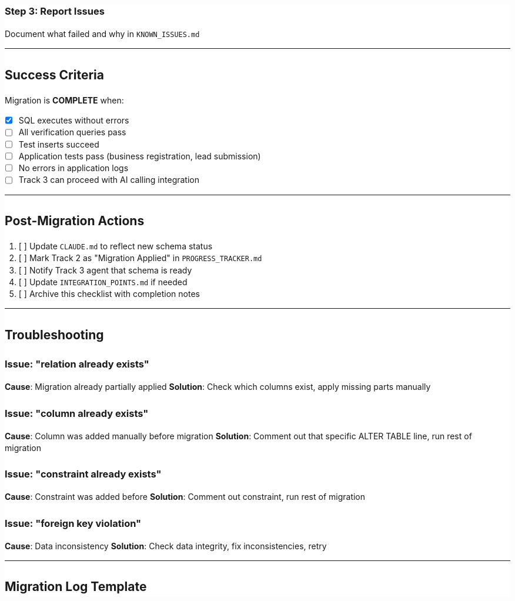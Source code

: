 ### Step 3: Report Issues
Document what failed and why in `KNOWN_ISSUES.md`

---

## Success Criteria

Migration is **COMPLETE** when:

- [x] SQL executes without errors
- [ ] All verification queries pass
- [ ] Test inserts succeed
- [ ] Application tests pass (business registration, lead submission)
- [ ] No errors in application logs
- [ ] Track 3 can proceed with AI calling integration

---

## Post-Migration Actions

1. [ ] Update `CLAUDE.md` to reflect new schema status
2. [ ] Mark Track 2 as "Migration Applied" in `PROGRESS_TRACKER.md`
3. [ ] Notify Track 3 agent that schema is ready
4. [ ] Update `INTEGRATION_POINTS.md` if needed
5. [ ] Archive this checklist with completion notes

---

## Troubleshooting

### Issue: "relation already exists"
**Cause**: Migration already partially applied
**Solution**: Check which columns exist, apply missing parts manually

### Issue: "column already exists"
**Cause**: Column was added manually before migration
**Solution**: Comment out that specific ALTER TABLE line, run rest of migration

### Issue: "constraint already exists"
**Cause**: Constraint was added before
**Solution**: Comment out constraint, run rest of migration

### Issue: "foreign key violation"
**Cause**: Data inconsistency
**Solution**: Check data integrity, fix inconsistencies, retry

---

## Migration Log Template
